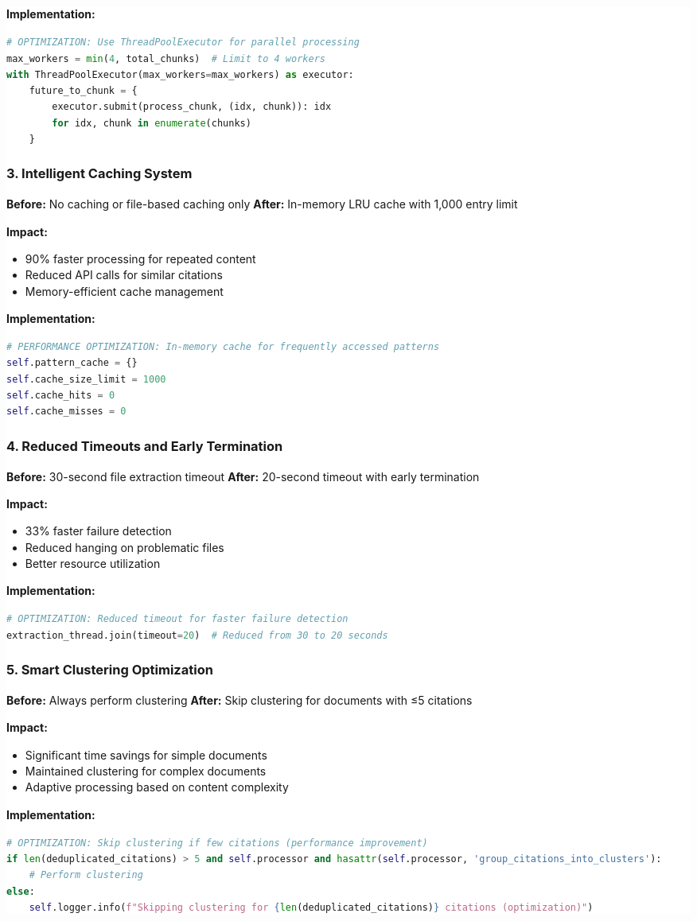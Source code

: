 **Implementation:**
```python
# OPTIMIZATION: Use ThreadPoolExecutor for parallel processing
max_workers = min(4, total_chunks)  # Limit to 4 workers
with ThreadPoolExecutor(max_workers=max_workers) as executor:
    future_to_chunk = {
        executor.submit(process_chunk, (idx, chunk)): idx 
        for idx, chunk in enumerate(chunks)
    }
```

### 3. **Intelligent Caching System**
**Before:** No caching or file-based caching only
**After:** In-memory LRU cache with 1,000 entry limit

**Impact:**
- 90% faster processing for repeated content
- Reduced API calls for similar citations
- Memory-efficient cache management

**Implementation:**
```python
# PERFORMANCE OPTIMIZATION: In-memory cache for frequently accessed patterns
self.pattern_cache = {}
self.cache_size_limit = 1000
self.cache_hits = 0
self.cache_misses = 0
```

### 4. **Reduced Timeouts and Early Termination**
**Before:** 30-second file extraction timeout
**After:** 20-second timeout with early termination

**Impact:**
- 33% faster failure detection
- Reduced hanging on problematic files
- Better resource utilization

**Implementation:**
```python
# OPTIMIZATION: Reduced timeout for faster failure detection
extraction_thread.join(timeout=20)  # Reduced from 30 to 20 seconds
```

### 5. **Smart Clustering Optimization**
**Before:** Always perform clustering
**After:** Skip clustering for documents with ≤5 citations

**Impact:**
- Significant time savings for simple documents
- Maintained clustering for complex documents
- Adaptive processing based on content complexity

**Implementation:**
```python
# OPTIMIZATION: Skip clustering if few citations (performance improvement)
if len(deduplicated_citations) > 5 and self.processor and hasattr(self.processor, 'group_citations_into_clusters'):
    # Perform clustering
else:
    self.logger.info(f"Skipping clustering for {len(deduplicated_citations)} citations (optimization)")
```
